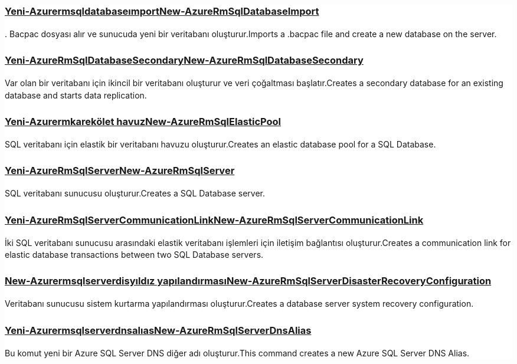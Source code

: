 ### [<span data-ttu-id="e2005-231">Yeni-Azurermsqldatabaseımport</span><span class="sxs-lookup"><span data-stu-id="e2005-231">New-AzureRmSqlDatabaseImport</span></span>](New-AzureRmSqlDatabaseImport.md)
<span data-ttu-id="e2005-232">. Bacpac dosyası alır ve sunucuda yeni bir veritabanı oluşturur.</span><span class="sxs-lookup"><span data-stu-id="e2005-232">Imports a .bacpac file and create a new database on the server.</span></span>

### [<span data-ttu-id="e2005-233">Yeni-AzureRmSqlDatabaseSecondary</span><span class="sxs-lookup"><span data-stu-id="e2005-233">New-AzureRmSqlDatabaseSecondary</span></span>](New-AzureRmSqlDatabaseSecondary.md)
<span data-ttu-id="e2005-234">Var olan bir veritabanı için ikincil bir veritabanı oluşturur ve veri çoğaltması başlatır.</span><span class="sxs-lookup"><span data-stu-id="e2005-234">Creates a secondary database for an existing database and starts data replication.</span></span>

### [<span data-ttu-id="e2005-235">Yeni-Azurermkarekölet havuz</span><span class="sxs-lookup"><span data-stu-id="e2005-235">New-AzureRmSqlElasticPool</span></span>](New-AzureRmSqlElasticPool.md)
<span data-ttu-id="e2005-236">SQL veritabanı için elastik bir veritabanı havuzu oluşturur.</span><span class="sxs-lookup"><span data-stu-id="e2005-236">Creates an elastic database pool for a SQL Database.</span></span>

### [<span data-ttu-id="e2005-237">Yeni-AzureRmSqlServer</span><span class="sxs-lookup"><span data-stu-id="e2005-237">New-AzureRmSqlServer</span></span>](New-AzureRmSqlServer.md)
<span data-ttu-id="e2005-238">SQL veritabanı sunucusu oluşturur.</span><span class="sxs-lookup"><span data-stu-id="e2005-238">Creates a SQL Database server.</span></span>

### [<span data-ttu-id="e2005-239">Yeni-AzureRmSqlServerCommunicationLink</span><span class="sxs-lookup"><span data-stu-id="e2005-239">New-AzureRmSqlServerCommunicationLink</span></span>](New-AzureRmSqlServerCommunicationLink.md)
<span data-ttu-id="e2005-240">İki SQL veritabanı sunucusu arasındaki elastik veritabanı işlemleri için iletişim bağlantısı oluşturur.</span><span class="sxs-lookup"><span data-stu-id="e2005-240">Creates a communication link for elastic database transactions between two SQL Database servers.</span></span>

### [<span data-ttu-id="e2005-241">New-Azurermsqlserverdisyıldız yapılandırması</span><span class="sxs-lookup"><span data-stu-id="e2005-241">New-AzureRmSqlServerDisasterRecoveryConfiguration</span></span>](New-AzureRmSqlServerDisasterRecoveryConfiguration.md)
<span data-ttu-id="e2005-242">Veritabanı sunucusu sistem kurtarma yapılandırması oluşturur.</span><span class="sxs-lookup"><span data-stu-id="e2005-242">Creates a database server system recovery configuration.</span></span>

### [<span data-ttu-id="e2005-243">Yeni-Azurermsqlserverdnsalıas</span><span class="sxs-lookup"><span data-stu-id="e2005-243">New-AzureRmSqlServerDnsAlias</span></span>](New-AzureRmSqlServerDnsAlias.md)
<span data-ttu-id="e2005-244">Bu komut yeni bir Azure SQL Server DNS diğer adı oluşturur.</span><span class="sxs-lookup"><span data-stu-id="e2005-244">This command creates a new Azure SQL Server DNS Alias.</span></span>
